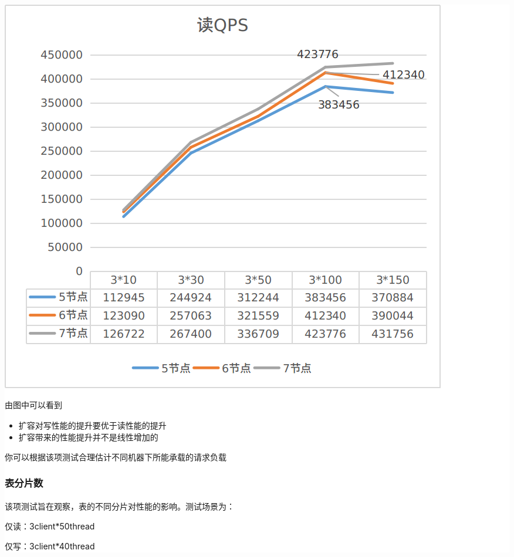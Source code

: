 ![node-read](/assets/images/benchmark/node-qps-read.png)

由图中可以看到

* 扩容对写性能的提升要优于读性能的提升
* 扩容带来的性能提升并不是线性增加的

你可以根据该项测试合理估计不同机器下所能承载的请求负载

### 表分片数

该项测试旨在观察，表的不同分片对性能的影响。测试场景为：

仅读：3client*50thread

仅写：3client*40thread
